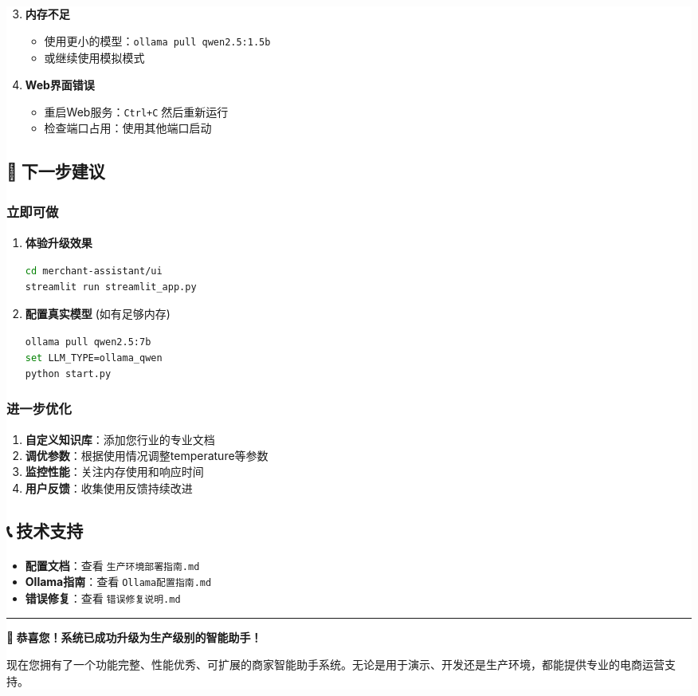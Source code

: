3. **内存不足**
   - 使用更小的模型：`ollama pull qwen2.5:1.5b`
   - 或继续使用模拟模式

4. **Web界面错误**
   - 重启Web服务：`Ctrl+C` 然后重新运行
   - 检查端口占用：使用其他端口启动

## 🎯 下一步建议

### 立即可做
1. **体验升级效果**
   ```bash
   cd merchant-assistant/ui
   streamlit run streamlit_app.py
   ```

2. **配置真实模型** (如有足够内存)
   ```bash
   ollama pull qwen2.5:7b
   set LLM_TYPE=ollama_qwen
   python start.py
   ```

### 进一步优化
1. **自定义知识库**：添加您行业的专业文档
2. **调优参数**：根据使用情况调整temperature等参数
3. **监控性能**：关注内存使用和响应时间
4. **用户反馈**：收集使用反馈持续改进

## 📞 技术支持

- **配置文档**：查看 `生产环境部署指南.md`
- **Ollama指南**：查看 `Ollama配置指南.md`
- **错误修复**：查看 `错误修复说明.md`

---

**🎊 恭喜您！系统已成功升级为生产级别的智能助手！**

现在您拥有了一个功能完整、性能优秀、可扩展的商家智能助手系统。无论是用于演示、开发还是生产环境，都能提供专业的电商运营支持。
